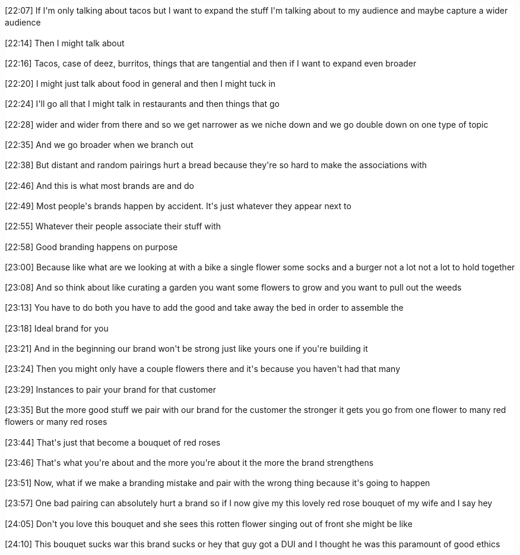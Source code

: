 [22:07] If I'm only talking about tacos but I want to expand the stuff I'm talking about to my audience and maybe capture a wider audience

[22:14] Then I might talk about

[22:16] Tacos, case of deez, burritos, things that are tangential and then if I want to expand even broader

[22:20] I might just talk about food in general and then I might tuck in

[22:24] I'll go all that I might talk in restaurants and then things that go

[22:28] wider and wider from there and so we get narrower as we niche down and we go double down on one type of topic

[22:35] And we go broader when we branch out

[22:38] But distant and random pairings hurt a bread because they're so hard to make the associations with

[22:46] And this is what most brands are and do

[22:49] Most people's brands happen by accident. It's just whatever they appear next to

[22:55] Whatever their people associate their stuff with

[22:58] Good branding happens on purpose

[23:00] Because like what are we looking at with a bike a single flower some socks and a burger not a lot not a lot to hold together

[23:08] And so think about like curating a garden you want some flowers to grow and you want to pull out the weeds

[23:13] You have to do both you have to add the good and take away the bed in order to assemble the

[23:18] Ideal brand for you

[23:21] And in the beginning our brand won't be strong just like yours one if you're building it

[23:24] Then you might only have a couple flowers there and it's because you haven't had that many

[23:29] Instances to pair your brand for that customer

[23:35] But the more good stuff we pair with our brand for the customer the stronger it gets you go from one flower to many red flowers or many red roses

[23:44] That's just that become a bouquet of red roses

[23:46] That's what you're about and the more you're about it the more the brand strengthens

[23:51] Now, what if we make a branding mistake and pair with the wrong thing because it's going to happen

[23:57] One bad pairing can absolutely hurt a brand so if I now give my this lovely red rose bouquet of my wife and I say hey

[24:05] Don't you love this bouquet and she sees this rotten flower singing out of front she might be like

[24:10] This bouquet sucks war this brand sucks or hey that guy got a DUI and I thought he was this paramount of good ethics
